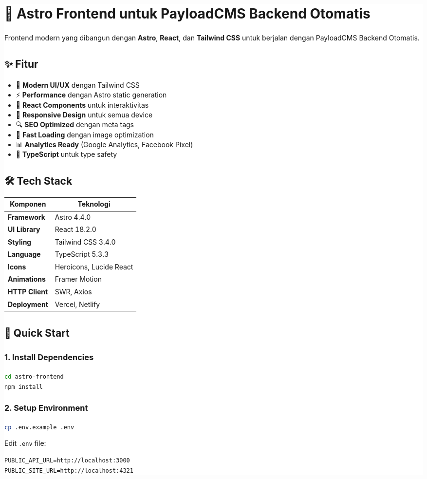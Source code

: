 # 🚀 Astro Frontend untuk PayloadCMS Backend Otomatis

Frontend modern yang dibangun dengan **Astro**, **React**, dan **Tailwind CSS** untuk berjalan dengan PayloadCMS Backend Otomatis.

## ✨ Fitur

- 🎨 **Modern UI/UX** dengan Tailwind CSS
- ⚡ **Performance** dengan Astro static generation
- 🔄 **React Components** untuk interaktivitas
- 📱 **Responsive Design** untuk semua device
- 🔍 **SEO Optimized** dengan meta tags
- 🚀 **Fast Loading** dengan image optimization
- 📊 **Analytics Ready** (Google Analytics, Facebook Pixel)
- 🔧 **TypeScript** untuk type safety

## 🛠️ Tech Stack

| Komponen | Teknologi |
|----------|-----------|
| **Framework** | Astro 4.4.0 |
| **UI Library** | React 18.2.0 |
| **Styling** | Tailwind CSS 3.4.0 |
| **Language** | TypeScript 5.3.3 |
| **Icons** | Heroicons, Lucide React |
| **Animations** | Framer Motion |
| **HTTP Client** | SWR, Axios |
| **Deployment** | Vercel, Netlify |

## 🚀 Quick Start

### 1. Install Dependencies

```bash
cd astro-frontend
npm install
```

### 2. Setup Environment

```bash
cp .env.example .env
```

Edit `.env` file:
```env
PUBLIC_API_URL=http://localhost:3000
PUBLIC_SITE_URL=http://localhost:4321
```
